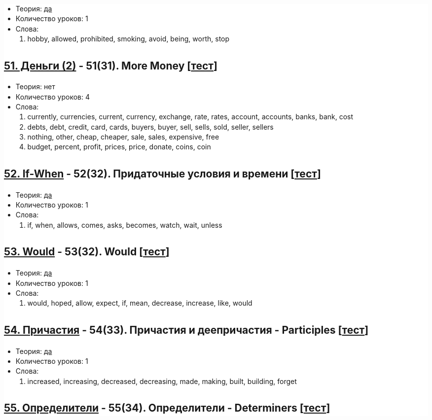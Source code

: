 * Теория: [да](https://www.duolingo.com/skill/en/50Gerund/tips-and-notes)
* Количество уроков: 1
* Слова:
    1. hobby, allowed, prohibited, smoking, avoid, being, worth, stop

## [51. Деньги (2)](https://www.duolingo.com/skill/en/51Money-2/practice) - 51(31). More Money \[[тест](https://www.duolingo.com/skill/en/51Money-2/test)\]

* Теория: нет
* Количество уроков: 4
* Слова:
    1. currently, currencies, current, currency, exchange, rate, rates, account, accounts, banks, bank, cost
    2. debts, debt, credit, card, cards, buyers, buyer, sell, sells, sold, seller, sellers
    3. nothing, other, cheap, cheaper, sale, sales, expensive, free
    4. budget, percent, profit, prices, price, donate, coins, coin

## [52. If-When](https://www.duolingo.com/skill/en/52If-When/practice) - 52(32). Придаточные условия и времени \[[тест](https://www.duolingo.com/skill/en/52If-When/test)\]

* Теория: [да](https://www.duolingo.com/skill/en/52If-When/tips-and-notes)
* Количество уроков: 1
* Слова:
    1. if, when, allows, comes, asks, becomes, watch, wait, unless

## [53. Would](https://www.duolingo.com/skill/en/53Would/practice) - 53(32). Would \[[тест](https://www.duolingo.com/skill/en/53Would/test)\]

* Теория: [да](https://www.duolingo.com/skill/en/53Would/tips-and-notes)
* Количество уроков: 1
* Слова:
    1. would, hoped, allow, expect, if, mean, decrease, increase, like, would

## [54. Причастия](https://www.duolingo.com/skill/en/54Participles/practice) - 54(33). Причастия и деепричастия - Participles \[[тест](https://www.duolingo.com/skill/en/54Participles/test)\]

* Теория: [да](https://www.duolingo.com/skill/en/54Participles/tips-and-notes)
* Количество уроков: 1
* Слова:
    1. increased, increasing, decreased, decreasing, made, making, built, building, forget

## [55. Определители](https://www.duolingo.com/skill/en/55Determiners/practice) - 55(34). Определители - Determiners \[[тест](https://www.duolingo.com/skill/en/55Determiners/test)\]
